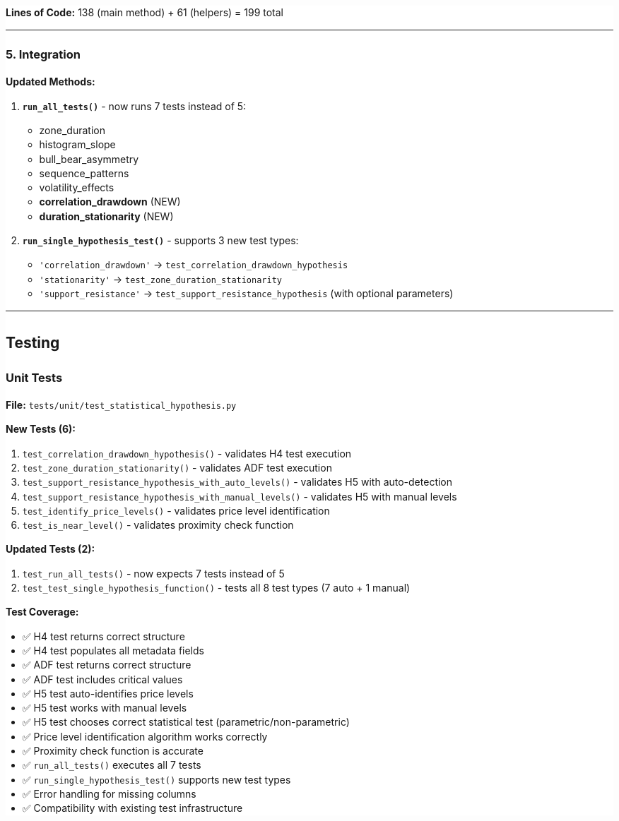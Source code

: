 **Lines of Code:** 138 (main method) + 61 (helpers) = 199 total

---

### 5. Integration

**Updated Methods:**

1. **`run_all_tests()`** - now runs 7 tests instead of 5:
   - zone_duration
   - histogram_slope
   - bull_bear_asymmetry
   - sequence_patterns
   - volatility_effects
   - **correlation_drawdown** (NEW)
   - **duration_stationarity** (NEW)

2. **`run_single_hypothesis_test()`** - supports 3 new test types:
   - `'correlation_drawdown'` → `test_correlation_drawdown_hypothesis`
   - `'stationarity'` → `test_zone_duration_stationarity`
   - `'support_resistance'` → `test_support_resistance_hypothesis` (with optional parameters)

---

## Testing

### Unit Tests

**File:** `tests/unit/test_statistical_hypothesis.py`

**New Tests (6):**
1. `test_correlation_drawdown_hypothesis()` - validates H4 test execution
2. `test_zone_duration_stationarity()` - validates ADF test execution
3. `test_support_resistance_hypothesis_with_auto_levels()` - validates H5 with auto-detection
4. `test_support_resistance_hypothesis_with_manual_levels()` - validates H5 with manual levels
5. `test_identify_price_levels()` - validates price level identification
6. `test_is_near_level()` - validates proximity check function

**Updated Tests (2):**
1. `test_run_all_tests()` - now expects 7 tests instead of 5
2. `test_test_single_hypothesis_function()` - tests all 8 test types (7 auto + 1 manual)

**Test Coverage:**
- ✅ H4 test returns correct structure
- ✅ H4 test populates all metadata fields
- ✅ ADF test returns correct structure
- ✅ ADF test includes critical values
- ✅ H5 test auto-identifies price levels
- ✅ H5 test works with manual levels
- ✅ H5 test chooses correct statistical test (parametric/non-parametric)
- ✅ Price level identification algorithm works correctly
- ✅ Proximity check function is accurate
- ✅ `run_all_tests()` executes all 7 tests
- ✅ `run_single_hypothesis_test()` supports new test types
- ✅ Error handling for missing columns
- ✅ Compatibility with existing test infrastructure
